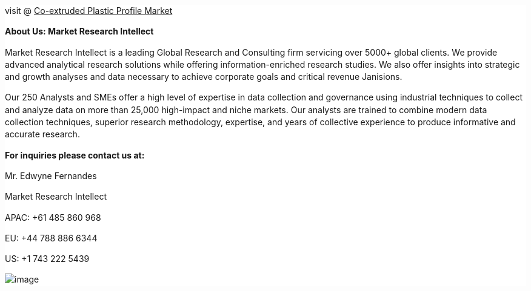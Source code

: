 visit&nbsp;@</strong>&nbsp;</span><span class="font-[700]"><a href="https://www.marketresearchintellect.com/product/co-extruded-plastic-profile-market/?utm_source=Linkedin&utm_medium=858" target="_blank" data-tracking-control-name="article-ssr-frontend-pulse_little-text-block" data-tracking-will-navigate="" data-test-link="">Co-extruded Plastic Profile Market</a></span></p><p><strong><span class="font-[700]">About Us: Market Research Intellect</span></strong></p><p><span class="">Market Research Intellect is a leading Global Research and Consulting firm servicing over 5000+ global clients. We provide advanced analytical research solutions while offering information-enriched research studies.&nbsp;</span>We also offer insights into strategic and growth analyses and data necessary to achieve corporate goals and critical revenue Janisions.</p><p><span class="">Our 250 Analysts and SMEs offer a high level of expertise in data collection and governance using industrial techniques to collect and analyze data on more than 25,000 high-impact and niche markets. Our analysts are trained to combine modern data collection techniques, superior research methodology, expertise, and years of collective experience to produce informative and accurate research.</span></p><p><strong>For inquiries please contact us at:</strong></p><p>Mr. Edwyne Fernandes</p><p>Market Research Intellect</p><p>APAC: +61 485 860 968</p><p>EU: +44 788 886 6344</p><p>US: +1 743 222 5439</p>
![image](https://github.com/user-attachments/assets/8412e93f-5e63-4ac1-adfb-6963e6cce237)
